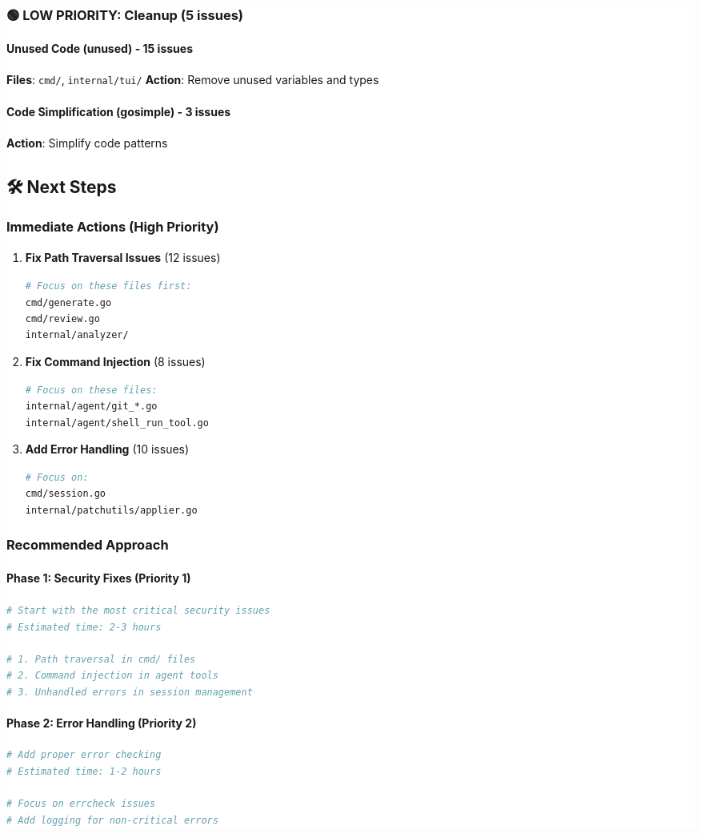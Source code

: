 ### 🟢 LOW PRIORITY: Cleanup (5 issues)

#### Unused Code (unused) - 15 issues
**Files**: `cmd/`, `internal/tui/`
**Action**: Remove unused variables and types

#### Code Simplification (gosimple) - 3 issues
**Action**: Simplify code patterns

## 🛠️ Next Steps

### Immediate Actions (High Priority)
1. **Fix Path Traversal Issues** (12 issues)
   ```bash
   # Focus on these files first:
   cmd/generate.go
   cmd/review.go
   internal/analyzer/
   ```

2. **Fix Command Injection** (8 issues)
   ```bash
   # Focus on these files:
   internal/agent/git_*.go
   internal/agent/shell_run_tool.go
   ```

3. **Add Error Handling** (10 issues)
   ```bash
   # Focus on:
   cmd/session.go
   internal/patchutils/applier.go
   ```

### Recommended Approach

#### Phase 1: Security Fixes (Priority 1)
```bash
# Start with the most critical security issues
# Estimated time: 2-3 hours

# 1. Path traversal in cmd/ files
# 2. Command injection in agent tools
# 3. Unhandled errors in session management
```

#### Phase 2: Error Handling (Priority 2)
```bash
# Add proper error checking
# Estimated time: 1-2 hours

# Focus on errcheck issues
# Add logging for non-critical errors
```
